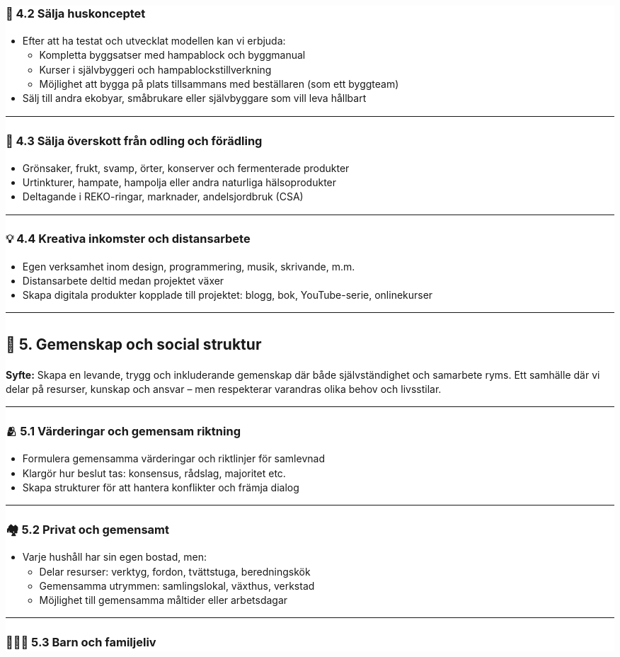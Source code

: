 ### 🧱 4.2 Sälja huskonceptet

- Efter att ha testat och utvecklat modellen kan vi erbjuda:
  - Kompletta byggsatser med hampablock och byggmanual
  - Kurser i självbyggeri och hampablockstillverkning
  - Möjlighet att bygga på plats tillsammans med beställaren (som ett byggteam)
- Sälj till andra ekobyar, småbrukare eller självbyggare som vill leva hållbart

---

### 🌱 4.3 Sälja överskott från odling och förädling

- Grönsaker, frukt, svamp, örter, konserver och fermenterade produkter
- Urtinkturer, hampate, hampolja eller andra naturliga hälsoprodukter
- Deltagande i REKO-ringar, marknader, andelsjordbruk (CSA)

---

### 💡 4.4 Kreativa inkomster och distansarbete

- Egen verksamhet inom design, programmering, musik, skrivande, m.m.
- Distansarbete deltid medan projektet växer
- Skapa digitala produkter kopplade till projektet: blogg, bok, YouTube-serie, onlinekurser

---

## 🤝 5. Gemenskap och social struktur

**Syfte:**
Skapa en levande, trygg och inkluderande gemenskap där både självständighet och samarbete ryms. Ett samhälle där vi delar på resurser, kunskap och ansvar – men respekterar varandras olika behov och livsstilar.

---

### 🫂 5.1 Värderingar och gemensam riktning

- Formulera gemensamma värderingar och riktlinjer för samlevnad
- Klargör hur beslut tas: konsensus, rådslag, majoritet etc.
- Skapa strukturer för att hantera konflikter och främja dialog

---

### 🏘️ 5.2 Privat och gemensamt

- Varje hushåll har sin egen bostad, men:
  - Delar resurser: verktyg, fordon, tvättstuga, beredningskök
  - Gemensamma utrymmen: samlingslokal, växthus, verkstad
  - Möjlighet till gemensamma måltider eller arbetsdagar

---

### 🧑‍🤝‍🧑 5.3 Barn och familjeliv
